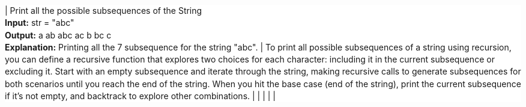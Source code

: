 | Print all the possible subsequences of the String<br>**Input:** str = "abc"<br>**Output:** a ab abc ac b bc c<br>**Explanation:** Printing all the 7 subsequence for the string "abc".                                                                                                                                                                                                                                                                                                                                                                                                                                                                                                                                                                                                                                                                                | To print all possible subsequences of a string using recursion, you can define a recursive function that explores two choices for each character: including it in the current subsequence or excluding it. Start with an empty subsequence and iterate through the string, making recursive calls to generate subsequences for both scenarios until you reach the end of the string. When you hit the base case (end of the string), print the current subsequence if it’s not empty, and backtrack to explore other combinations.                                                                                                                                                                                                                                                                                                                                                                                                                                                                                                                                                                                                                                                                                                                                                                                                                                                                                                                                                                                                                                                                                                                                                                                                                                                                                                                                                                                                                                                                                                                                                                                                                                                                                                                                                                                                                                                                                                                                                                                                                                                                                                                                                                                                                                                                                                                                                                                                                                                                                                                    |                                                                                                                                                                                                                                                                                                                                                                                                             |                   |            |                 |